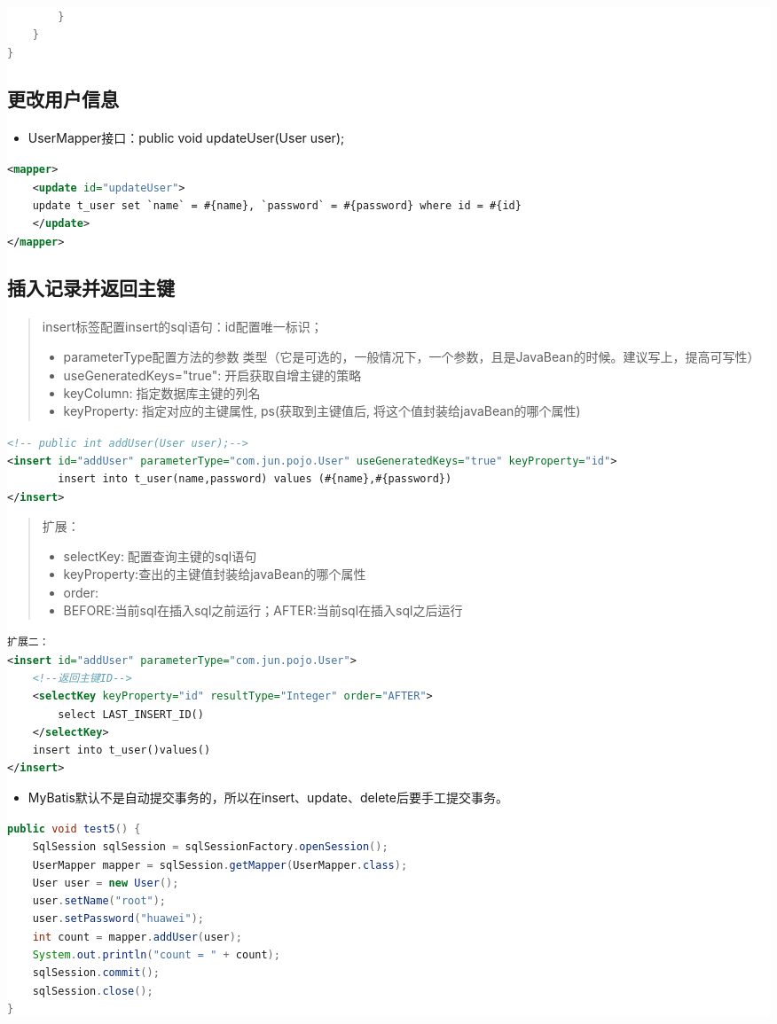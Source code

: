 ```java
        }
    }
}
```

##  更改用户信息

- UserMapper接口：public void updateUser(User user);  

```xml
<mapper>
    <update id="updateUser">
    update t_user set `name` = #{name}, `password` = #{password} where id = #{id}
	</update>
</mapper>
```

##  插入记录并返回主键

>insert标签配置insert的sql语句：id配置唯一标识；
>
>- parameterType配置方法的参数 类型（它是可选的，一般情况下，一个参数，且是JavaBean的时候。建议写上，提高可写性）
>- useGeneratedKeys="true": 开启获取自增主键的策略
>- keyColumn: 指定数据库主键的列名
>-  keyProperty: 指定对应的主键属性, ps(获取到主键值后, 将这个值封装给javaBean的哪个属性)

```xml
<!-- public int addUser(User user);-->
<insert id="addUser" parameterType="com.jun.pojo.User" useGeneratedKeys="true" keyProperty="id">
        insert into t_user(name,password) values (#{name},#{password})
</insert>
```

>扩展：
>
>- selectKey: 配置查询主键的sql语句
>- keyProperty:查出的主键值封装给javaBean的哪个属性
>- order: 
>  - BEFORE:当前sql在插入sql之前运行；AFTER:当前sql在插入sql之后运行

```xml
扩展二：
<insert id="addUser" parameterType="com.jun.pojo.User">
    <!--返回主键ID-->
    <selectKey keyProperty="id" resultType="Integer" order="AFTER">
    	select LAST_INSERT_ID()
    </selectKey>
    insert into t_user()values()
</insert>
```

- MyBatis默认不是自动提交事务的，所以在insert、update、delete后要手工提交事务。

```java
public void test5() {
    SqlSession sqlSession = sqlSessionFactory.openSession();
    UserMapper mapper = sqlSession.getMapper(UserMapper.class);
    User user = new User();
    user.setName("root");
    user.setPassword("huawei");
    int count = mapper.addUser(user);
    System.out.println("count = " + count);
    sqlSession.commit();
    sqlSession.close();
}
```
